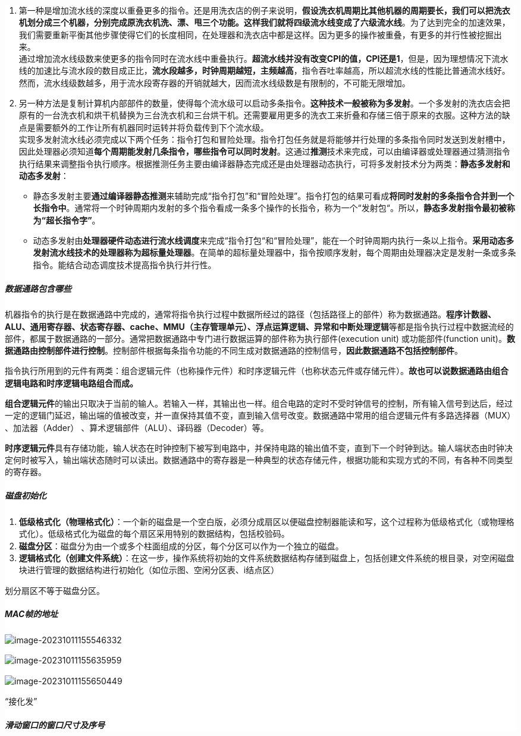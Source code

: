 1. 第一种是增加流水线的深度以重叠更多的指令。还是用洗衣店的例子来说明，**假设洗衣机周期比其他机器的周期要长，我们可以把洗衣机划分成三个机器，分别完成原洗衣机洗、漂、甩三个功能。这样我们就将四级流水线变成了六级流水线**。为了达到完全的加速效果，我们需要重新平衡其他步骤使得它们的长度相同，在处理器和洗衣店中都是这样。因为更多的操作被重叠，有更多的并行性被挖掘出来。  
   通过增加流水线级数来使更多的指令同时在流水线中重叠执行。**超流水线并没有改变CPI的值，CPI还是1**，但是，因为理想情况下流水线的加速比与流水段的数目成正比，**流水段越多，时钟周期越短，主频越高**，指令吞吐率越高，所以超流水线的性能比普通流水线好。然而，流水线级数越多，用于流水段寄存器的开销就越大，因而流水线级数是有限制的，不可能无限增加。

2. 另一种方法是复制计算机内部部件的数量，使得每个流水级可以启动多条指令。**这种技术一般被称为多发射**。一个多发射的洗衣店会把原有的一台洗衣机和烘干机替换为三台洗衣机和三台烘干机。还需要雇用更多的洗衣工来折叠和存储三倍于原来的衣服。这种方法的缺点是需要额外的工作让所有机器同时运转并将负载传到下个流水级。  
   实现多发射流水线必须完成以下两个任务：指令打包和冒险处理。指令打包任务就是将能够并行处理的多条指令同时发送到发射槽中，因此处理器必须知道**每个周期能发射几条指令，哪些指令可以同时发射**。这通过**推测**技术来完成，可以由编译器或处理器通过猜测指令执行结果来调整指令执行顺序。根据推测任务主要由编译器静态完成还是由处理器动态执行，可将多发射技术分为两类：**静态多发射和动态多发射**：

   + 静态多发射主要**通过编译器静态推测**来辅助完成“指令打包”和“冒险处理”。指令打包的结果可看成**将同时发射的多条指令合并到一个长指令中**。通常将一个时钟周期内发射的多个指令看成一条多个操作的长指令，称为一个“发射包“。所以，**静态多发射指令最初被称为“超长指令字”**。

   + 动态多发射由**处理器硬件动态进行流水线调度**来完成“指令打包“和“冒险处理”，能在一个时钟周期内执行一条以上指令。**采用动态多发射流水线技术的处理器称为超标量处理器**。在简单的超标量处理器中，指令按顺序发射，每个周期由处理器决定是发射一条或多条指令。能结合动态调度技术提高指令执行并行性。



##### *数据通路包含哪些*

机器指令的执行是在数据通路中完成的，通常将指令执行过程中数据所经过的路径（包括路径上的部件）称为数据通路。**程序计数器、ALU、通用寄存器、状态寄存器、cache、MMU（主存管理单元）、浮点运算逻辑、异常和中断处理逻辑**等都是指令执行过程中数据流经的部件，都属于数据通路的一部分。通常把数据通路中专门进行数据运算的部件称为执行部件(execution unit) 或功能部件(function unit)。**数据通路由控制部件进行控制**。控制部件根据每条指令功能的不同生成对数据通路的控制信号，**因此数据通路不包括控制部件**。

指令执行所用到的元件有两类：组合逻辑元件（也称操作元件）和时序逻辑元件（也称状态元件或存储元件）。**故也可以说数据通路由组合逻辑电路和时序逻辑电路组合而成。**

**组合逻辑元件**的输出只取决于当前的输人。若输入一样，其输出也一样。组合电路的定时不受时钟信号的控制，所有输入信号到达后，经过一定的逻辑门延迟，输出端的值被改变，并一直保持其值不变，直到输入信号改变。数据通路中常用的组合逻辑元件有多路选择器（MUX） 、加法器（Adder） 、算术逻辑部件（ALU）、译码器（Decoder）等。

**时序逻辑元件**具有存储功能，输人状态在时钟控制下被写到电路中，并保持电路的输出值不变，直到下一个时钟到达。输人端状态由时钟决定何时被写入，输出端状态随时可以读出。数据通路中的寄存器是一种典型的状态存储元件，根据功能和实现方式的不同，有各种不同类型的寄存器。



##### 磁盘初始化

1. **低级格式化（物理格式化）**：一个新的磁盘是一个空白版，必须分成扇区以便磁盘控制器能读和写，这个过程称为低级格式化（或物理格式化）。低级格式化为磁盘的每个扇区采用特别的数据结构，包括校验码。
2. **磁盘分区**：磁盘分为由一个或多个柱面组成的分区，每个分区可以作为一个独立的磁盘。
3. **逻辑格式化（创建文件系统）**：在这一步，操作系统将初始的文件系统数据结构存储到磁盘上，包括创建文件系统的根目录，对空闲磁盘块进行管理的数据结构进行初始化（如位示图、空闲分区表、i结点区）

划分扇区不等于磁盘分区。



##### MAC帧的地址

![image-20231011155546332](https://picgo-myblog.oss-cn-beijing.aliyuncs.com/Images/image-20231011155546332.png)



![image-20231011155635959](https://picgo-myblog.oss-cn-beijing.aliyuncs.com/Images/image-20231011155635959.png)

![image-20231011155650449](https://picgo-myblog.oss-cn-beijing.aliyuncs.com/Images/image-20231011155650449.png)

“接化发”



##### 滑动窗口的窗口尺寸及序号
